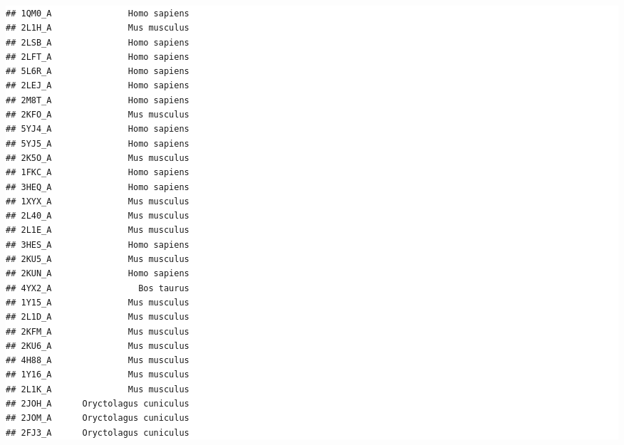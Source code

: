     ## 1QM0_A               Homo sapiens
    ## 2L1H_A               Mus musculus
    ## 2LSB_A               Homo sapiens
    ## 2LFT_A               Homo sapiens
    ## 5L6R_A               Homo sapiens
    ## 2LEJ_A               Homo sapiens
    ## 2M8T_A               Homo sapiens
    ## 2KFO_A               Mus musculus
    ## 5YJ4_A               Homo sapiens
    ## 5YJ5_A               Homo sapiens
    ## 2K5O_A               Mus musculus
    ## 1FKC_A               Homo sapiens
    ## 3HEQ_A               Homo sapiens
    ## 1XYX_A               Mus musculus
    ## 2L40_A               Mus musculus
    ## 2L1E_A               Mus musculus
    ## 3HES_A               Homo sapiens
    ## 2KU5_A               Mus musculus
    ## 2KUN_A               Homo sapiens
    ## 4YX2_A                 Bos taurus
    ## 1Y15_A               Mus musculus
    ## 2L1D_A               Mus musculus
    ## 2KFM_A               Mus musculus
    ## 2KU6_A               Mus musculus
    ## 4H88_A               Mus musculus
    ## 1Y16_A               Mus musculus
    ## 2L1K_A               Mus musculus
    ## 2JOH_A      Oryctolagus cuniculus
    ## 2JOM_A      Oryctolagus cuniculus
    ## 2FJ3_A      Oryctolagus cuniculus